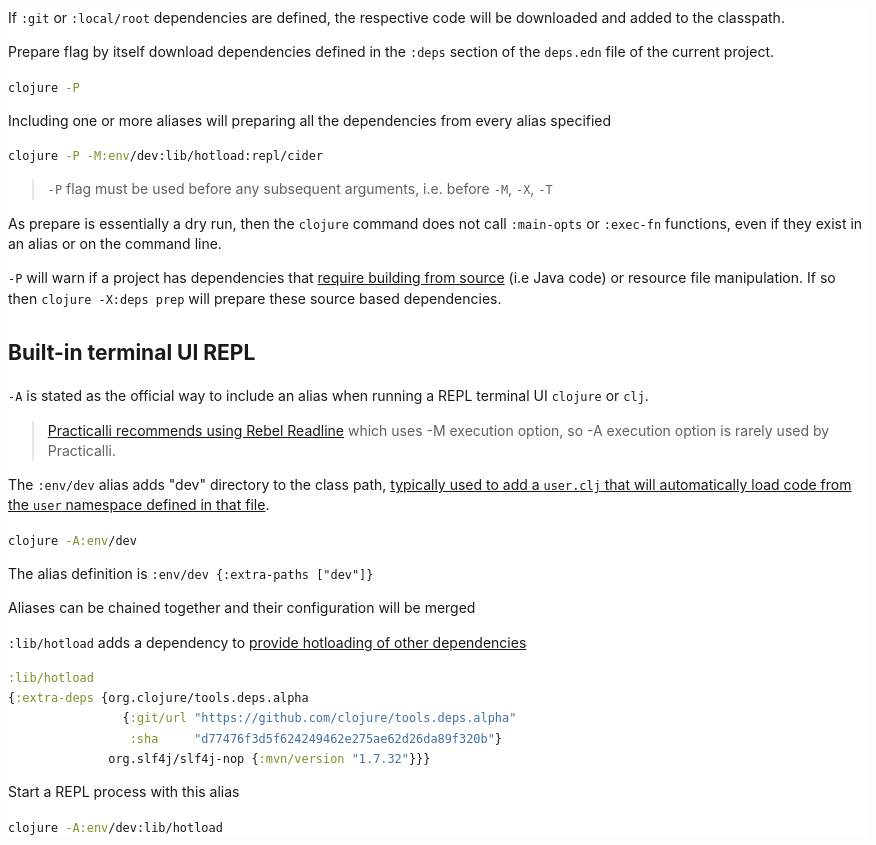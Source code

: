If `:git` or `:local/root` dependencies are defined, the respective code will be downloaded and added to the classpath.

Prepare flag by itself download dependencies defined in the `:deps` section of the `deps.edn` file of the current project.

```bash
clojure -P
```

Including one or more aliases will preparing all the dependencies from every alias specified

```bash
clojure -P -M:env/dev:lib/hotload:repl/cider
```

> `-P` flag must be used before any subsequent arguments, i.e. before `-M`, `-X`, `-T`

As prepare is essentially a dry run, then the `clojure` command does not call `:main-opts` or `:exec-fn` functions, even if they exist in an alias or on the command line.

`-P` will warn if a project has dependencies that [require building from source](https://clojure.org/reference/deps_and_cli#prep) (i.e Java code) or resource file manipulation.  If so then `clojure -X:deps prep` will prepare these source based dependencies.


## Built-in terminal UI REPL

`-A` is stated as the official way to include an alias when running a REPL terminal UI `clojure` or `clj`.

> [Practicalli recommends using Rebel Readline](https://practical.li/clojure/clojure-cli/repl/) which uses -M execution option, so -A execution option is rarely used by Practicalli.

The `:env/dev` alias adds "dev" directory to the class path, [typically used to add a `user.clj` that will automatically load code from the `user` namespace defined in that file](https://practical.li/clojure/clojure-cli/projects/configure-repl-startup.html).

```bash
clojure -A:env/dev
```

The alias definition is `:env/dev {:extra-paths ["dev"]}`

Aliases can be chained together and their configuration will be merged

`:lib/hotload` adds a dependency to [provide hotloading of other dependencies](hotload-libraries.md)

```clojure
:lib/hotload
{:extra-deps {org.clojure/tools.deps.alpha
                {:git/url "https://github.com/clojure/tools.deps.alpha"
                 :sha     "d77476f3d5f624249462e275ae62d26da89f320b"}
              org.slf4j/slf4j-nop {:mvn/version "1.7.32"}}}
```

Start a REPL process with this alias

```bash
clojure -A:env/dev:lib/hotload
```
